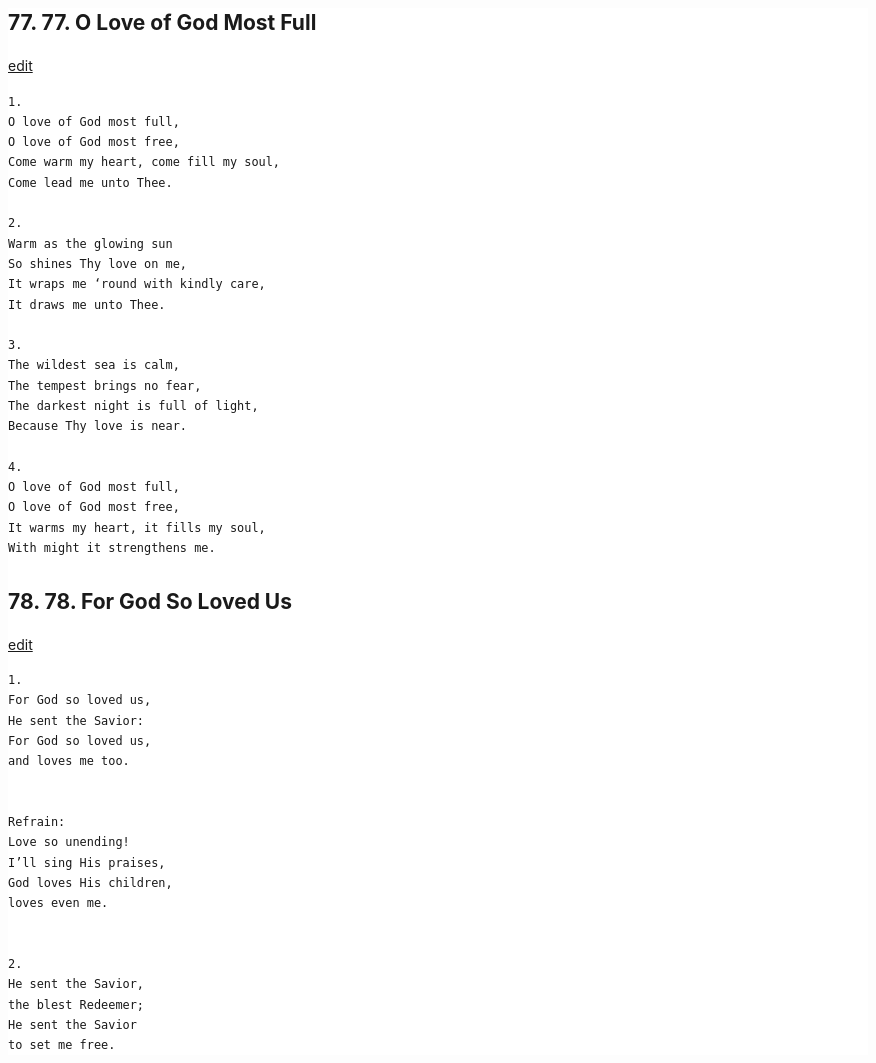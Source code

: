  

## 77.  77. O Love of God Most Full
[edit](https://docs.google.com/document/d/1AteuXu_00MNX4DjM4o7HA0rgxXVzlN0t/edit?mode=html)






    1.
    O love of God most full,
    O love of God most free,
    Come warm my heart, come fill my soul,
    Come lead me unto Thee.

    2.
    Warm as the glowing sun
    So shines Thy love on me,
    It wraps me ‘round with kindly care,
    It draws me unto Thee.

    3.
    The wildest sea is calm,
    The tempest brings no fear,
    The darkest night is full of light,
    Because Thy love is near.

    4.
    O love of God most full,
    O love of God most free,
    It warms my heart, it fills my soul,
    With might it strengthens me.
 
 

## 78.  78. For God So Loved Us
[edit](https://docs.google.com/document/d/1BxkvILzbTWVOZP0WKfzbDE0GPXRigZ80/edit?mode=html)






    1.
    For God so loved us,
    He sent the Savior:
    For God so loved us,
    and loves me too.


    Refrain:
    Love so unending!
    I’ll sing His praises,
    God loves His children,
    loves even me.


    2.
    He sent the Savior,
    the blest Redeemer;
    He sent the Savior
    to set me free.
